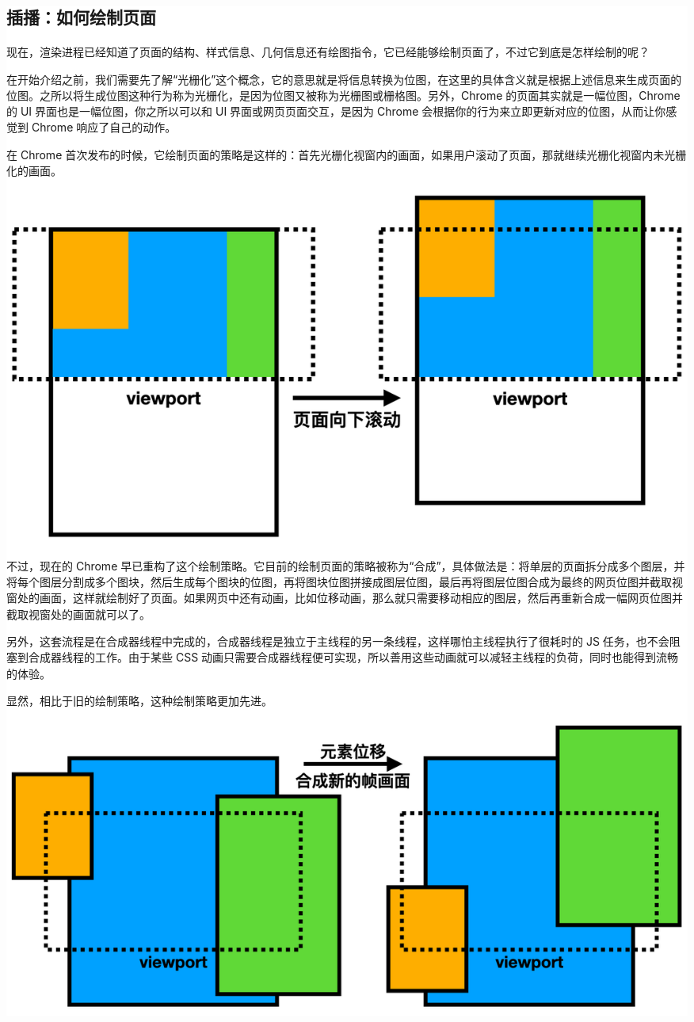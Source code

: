## 插播：如何绘制页面

现在，渲染进程已经知道了页面的结构、样式信息、几何信息还有绘图指令，它已经能够绘制页面了，不过它到底是怎样绘制的呢？

在开始介绍之前，我们需要先了解“光栅化”这个概念，它的意思就是将信息转换为位图，在这里的具体含义就是根据上述信息来生成页面的位图。之所以将生成位图这种行为称为光栅化，是因为位图又被称为光栅图或栅格图。另外，Chrome 的页面其实就是一幅位图，Chrome 的 UI 界面也是一幅位图，你之所以可以和 UI 界面或网页页面交互，是因为 Chrome 会根据你的行为来立即更新对应的位图，从而让你感觉到 Chrome 响应了自己的动作。

在 Chrome 首次发布的时候，它绘制页面的策略是这样的：首先光栅化视窗内的画面，如果用户滚动了页面，那就继续光栅化视窗内未光栅化的画面。

![首次发布时的光栅化策略](/static/image/markdown/browser/page-rendering/initial-rasterizing.png)

不过，现在的 Chrome 早已重构了这个绘制策略。它目前的绘制页面的策略被称为“合成”，具体做法是：将单层的页面拆分成多个图层，并将每个图层分割成多个图块，然后生成每个图块的位图，再将图块位图拼接成图层位图，最后再将图层位图合成为最终的网页位图并截取视窗处的画面，这样就绘制好了页面。如果网页中还有动画，比如位移动画，那么就只需要移动相应的图层，然后再重新合成一幅网页位图并截取视窗处的画面就可以了。

另外，这套流程是在合成器线程中完成的，合成器线程是独立于主线程的另一条线程，这样哪怕主线程执行了很耗时的 JS 任务，也不会阻塞到合成器线程的工作。由于某些 CSS 动画只需要合成器线程便可实现，所以善用这些动画就可以减轻主线程的负荷，同时也能得到流畅的体验。

显然，相比于旧的绘制策略，这种绘制策略更加先进。

![合成](/static/image/markdown/browser/page-rendering/compositing-animation.png)
